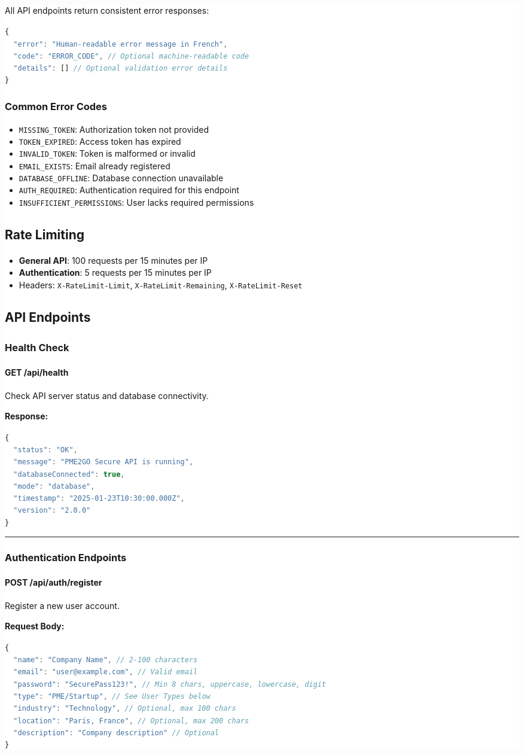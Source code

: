 All API endpoints return consistent error responses:

```javascript
{
  "error": "Human-readable error message in French",
  "code": "ERROR_CODE", // Optional machine-readable code
  "details": [] // Optional validation error details
}
```

### Common Error Codes
- `MISSING_TOKEN`: Authorization token not provided
- `TOKEN_EXPIRED`: Access token has expired  
- `INVALID_TOKEN`: Token is malformed or invalid
- `EMAIL_EXISTS`: Email already registered
- `DATABASE_OFFLINE`: Database connection unavailable
- `AUTH_REQUIRED`: Authentication required for this endpoint
- `INSUFFICIENT_PERMISSIONS`: User lacks required permissions

## Rate Limiting

- **General API**: 100 requests per 15 minutes per IP
- **Authentication**: 5 requests per 15 minutes per IP
- Headers: `X-RateLimit-Limit`, `X-RateLimit-Remaining`, `X-RateLimit-Reset`

## API Endpoints

### Health Check

#### GET /api/health
Check API server status and database connectivity.

**Response:**
```javascript
{
  "status": "OK",
  "message": "PME2GO Secure API is running",
  "databaseConnected": true,
  "mode": "database",
  "timestamp": "2025-01-23T10:30:00.000Z",
  "version": "2.0.0"
}
```

---

### Authentication Endpoints

#### POST /api/auth/register
Register a new user account.

**Request Body:**
```javascript
{
  "name": "Company Name", // 2-100 characters
  "email": "user@example.com", // Valid email
  "password": "SecurePass123!", // Min 8 chars, uppercase, lowercase, digit
  "type": "PME/Startup", // See User Types below
  "industry": "Technology", // Optional, max 100 chars
  "location": "Paris, France", // Optional, max 200 chars
  "description": "Company description" // Optional
}
```
